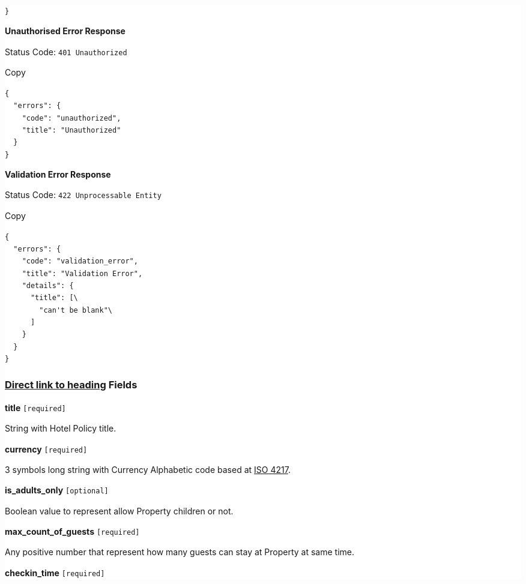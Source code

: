```inline-grid min-w-full grid-cols-[auto_1fr] [count-reset:line] print:whitespace-pre-wrap
}
```

**Unauthorised Error Response**

Status Code: `401 Unauthorized`

Copy

```inline-grid min-w-full grid-cols-[auto_1fr] [count-reset:line] print:whitespace-pre-wrap
{
  "errors": {
    "code": "unauthorized",
    "title": "Unauthorized"
  }
}
```

**Validation Error Response**

Status Code: `422 Unprocessable Entity`

Copy

```inline-grid min-w-full grid-cols-[auto_1fr] [count-reset:line] print:whitespace-pre-wrap
{
  "errors": {
    "code": "validation_error",
    "title": "Validation Error",
    "details": {
      "title": [\
        "can't be blank"\
      ]
    }
  }
}
```

### [Direct link to heading](https://docs.channex.io/api-v.1-documentation/hotel-policy-collection\#fields)    Fields

**title** `[required]`

String with Hotel Policy title.

**currency** `[required]`

3 symbols long string with Currency Alphabetic code based at [ISO 4217](https://www.iso.org/iso-4217-currency-codes.html).

**is\_adults\_only** `[optional]`

Boolean value to represent allow Property children or not.

**max\_count\_of\_guests** `[required]`

Any positive number that represent how many guests can stay at Property at same time.

**checkin\_time** `[required]`
